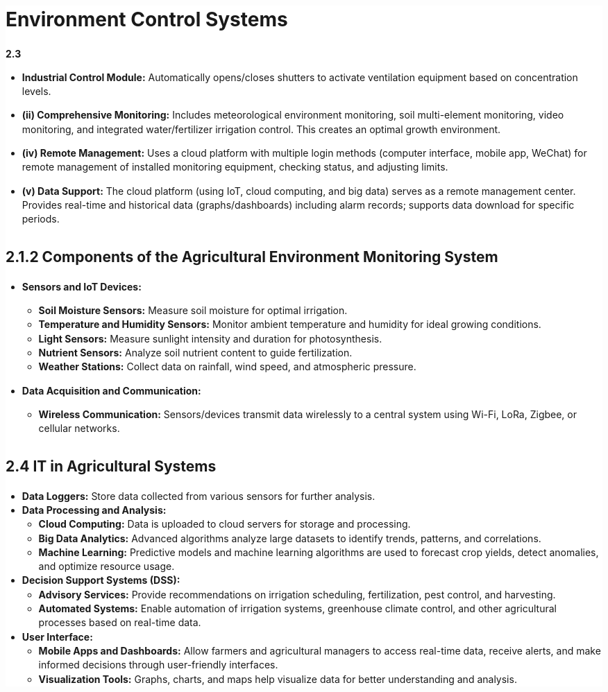 # Environment Control Systems

**2.3**

- **Industrial Control Module:** Automatically opens/closes shutters to activate ventilation equipment based on concentration levels.

- **(ii) Comprehensive Monitoring:** Includes meteorological environment monitoring, soil multi-element monitoring, video monitoring, and integrated water/fertilizer irrigation control. This creates an optimal growth environment.

- **(iv) Remote Management:** Uses a cloud platform with multiple login methods (computer interface, mobile app, WeChat) for remote management of installed monitoring equipment, checking status, and adjusting limits.

- **(v) Data Support:** The cloud platform (using IoT, cloud computing, and big data) serves as a remote management center. Provides real-time and historical data (graphs/dashboards) including alarm records; supports data download for specific periods.

## 2.1.2 Components of the Agricultural Environment Monitoring System

- **Sensors and IoT Devices:**

  - **Soil Moisture Sensors:** Measure soil moisture for optimal irrigation.
  - **Temperature and Humidity Sensors:** Monitor ambient temperature and humidity for ideal growing conditions.
  - **Light Sensors:** Measure sunlight intensity and duration for photosynthesis.
  - **Nutrient Sensors:** Analyze soil nutrient content to guide fertilization.
  - **Weather Stations:** Collect data on rainfall, wind speed, and atmospheric pressure.

- **Data Acquisition and Communication:**
  - **Wireless Communication:** Sensors/devices transmit data wirelessly to a central system using Wi-Fi, LoRa, Zigbee, or cellular networks.

## 2.4 IT in Agricultural Systems

- **Data Loggers:** Store data collected from various sensors for further analysis.
- **Data Processing and Analysis:**
  - **Cloud Computing:** Data is uploaded to cloud servers for storage and processing.
  - **Big Data Analytics:** Advanced algorithms analyze large datasets to identify trends, patterns, and correlations.
  - **Machine Learning:** Predictive models and machine learning algorithms are used to forecast crop yields, detect anomalies, and optimize resource usage.
- **Decision Support Systems (DSS):**
  - **Advisory Services:** Provide recommendations on irrigation scheduling, fertilization, pest control, and harvesting.
  - **Automated Systems:** Enable automation of irrigation systems, greenhouse climate control, and other agricultural processes based on real-time data.
- **User Interface:**
  - **Mobile Apps and Dashboards:** Allow farmers and agricultural managers to access real-time data, receive alerts, and make informed decisions through user-friendly interfaces.
  - **Visualization Tools:** Graphs, charts, and maps help visualize data for better understanding and analysis.
